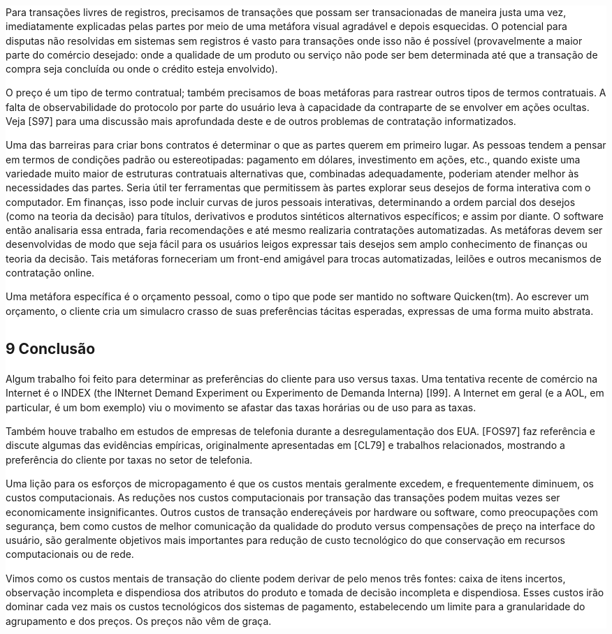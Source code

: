Para transações livres de registros, precisamos de transações que possam ser transacionadas de maneira justa uma vez, imediatamente explicadas pelas partes por meio de uma metáfora visual agradável e depois esquecidas. O potencial para disputas não resolvidas em sistemas sem registros é vasto para transações onde isso não é possível (provavelmente a maior parte do comércio desejado: onde a qualidade de um produto ou serviço não pode ser bem determinada até que a transação de compra seja concluída ou onde o crédito esteja envolvido).

O preço é um tipo de termo contratual; também precisamos de boas metáforas para rastrear outros tipos de termos contratuais. A falta de observabilidade do protocolo por parte do usuário leva à capacidade da contraparte de se envolver em ações ocultas. Veja [S97] para uma discussão mais aprofundada deste e de outros problemas de contratação informatizados.

Uma das barreiras para criar bons contratos é determinar o que as partes querem em primeiro lugar. As pessoas tendem a pensar em termos de condições padrão ou estereotipadas: pagamento em dólares, investimento em ações, etc., quando existe uma variedade muito maior de estruturas contratuais alternativas que, combinadas adequadamente, poderiam atender melhor às necessidades das partes. Seria útil ter ferramentas que permitissem às partes explorar seus desejos de forma interativa com o computador. Em finanças, isso pode incluir curvas de juros pessoais interativas, determinando a ordem parcial dos desejos (como na teoria da decisão) para títulos, derivativos e produtos sintéticos alternativos específicos; e assim por diante. O software então analisaria essa entrada, faria recomendações e até mesmo realizaria contratações automatizadas. As metáforas devem ser desenvolvidas de modo que seja fácil para os usuários leigos expressar tais desejos sem amplo conhecimento de finanças ou teoria da decisão. Tais metáforas forneceriam um front-end amigável para trocas automatizadas, leilões e outros mecanismos de contratação online.

Uma metáfora específica é o orçamento pessoal, como o tipo que pode ser mantido no software Quicken(tm). Ao escrever um orçamento, o cliente cria um simulacro crasso de suas preferências tácitas esperadas, expressas de uma forma muito abstrata.

9 Conclusão
-----------

Algum trabalho foi feito para determinar as preferências do cliente para uso versus taxas. Uma tentativa recente de comércio na Internet é o INDEX (the INternet Demand Experiment ou Experimento de Demanda Interna) [I99]. A Internet em geral (e a AOL, em particular, é um bom exemplo) viu o movimento se afastar das taxas horárias ou de uso para as taxas.

Também houve trabalho em estudos de empresas de telefonia durante a desregulamentação dos EUA. [FOS97] faz referência e discute algumas das evidências empíricas, originalmente apresentadas em [CL79] e trabalhos relacionados, mostrando a preferência do cliente por taxas no setor de telefonia.

Uma lição para os esforços de micropagamento é que os custos mentais geralmente excedem, e frequentemente diminuem, os custos computacionais. As reduções nos custos computacionais por transação das transações podem muitas vezes ser economicamente insignificantes. Outros custos de transação endereçáveis por hardware ou software, como preocupações com segurança, bem como custos de melhor comunicação da qualidade do produto versus compensações de preço na interface do usuário, são geralmente objetivos mais importantes para redução de custo tecnológico do que conservação em recursos computacionais ou de rede.

Vimos como os custos mentais de transação do cliente podem derivar de pelo menos três fontes: caixa de itens incertos, observação incompleta e dispendiosa dos atributos do produto e tomada de decisão incompleta e dispendiosa. Esses custos irão dominar cada vez mais os custos tecnológicos dos sistemas de pagamento, estabelecendo um limite para a granularidade do agrupamento e dos preços. Os preços não vêm de graça.
